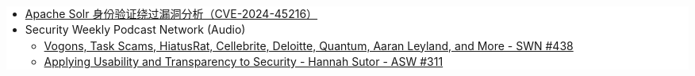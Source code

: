   - [Apache Solr 身份验证绕过漏洞分析（CVE-2024-45216）](https://mp.weixin.qq.com/s?__biz=Mzg4Nzc3MTk3Mg==&mid=2247488827&idx=1&sn=f3086118f07d69c4ba6746464f993e16&chksm=cf841310f8f39a06855e329956e6033407a0a66e4e90bb99d1ad3153c4241036054b9fa9ff7a&scene=58&subscene=0#rd)
- Security Weekly Podcast Network (Audio)
  - [Vogons, Task Scams, HiatusRat, Cellebrite, Deloitte, Quantum, Aaran Leyland, and More - SWN #438](http://sites.libsyn.com/18678/vogons-task-scams-hiatusrat-cellebrite-deloitte-quantum-aaran-leyland-and-more-swn-438)
  - [Applying Usability and Transparency to Security - Hannah Sutor - ASW #311](http://sites.libsyn.com/18678/applying-usability-and-transparency-to-security-hannah-sutor-asw-311)
